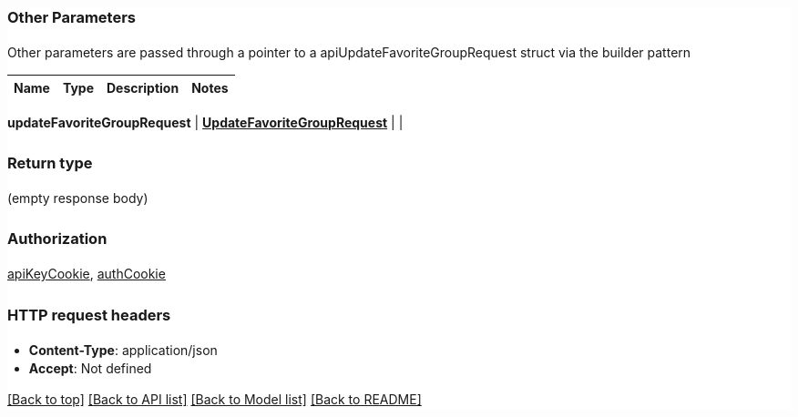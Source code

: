 ### Other Parameters

Other parameters are passed through a pointer to a apiUpdateFavoriteGroupRequest struct via the builder pattern


Name | Type | Description  | Notes
------------- | ------------- | ------------- | -------------



 **updateFavoriteGroupRequest** | [**UpdateFavoriteGroupRequest**](UpdateFavoriteGroupRequest.md) |  | 

### Return type

 (empty response body)

### Authorization

[apiKeyCookie](../README.md#apiKeyCookie), [authCookie](../README.md#authCookie)

### HTTP request headers

- **Content-Type**: application/json
- **Accept**: Not defined

[[Back to top]](#) [[Back to API list]](../README.md#documentation-for-api-endpoints)
[[Back to Model list]](../README.md#documentation-for-models)
[[Back to README]](../README.md)

